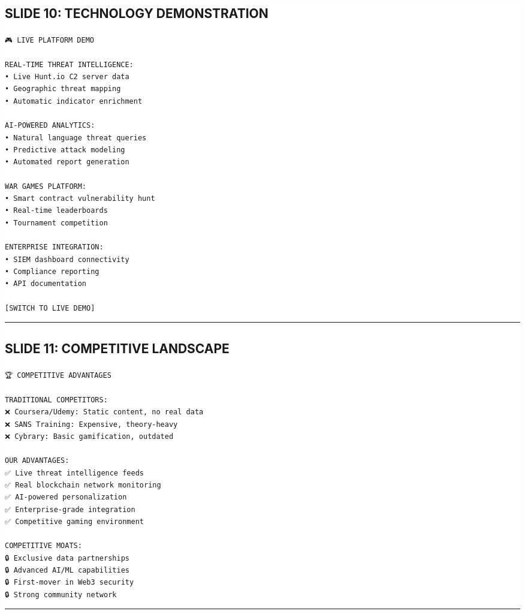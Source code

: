 
## SLIDE 10: TECHNOLOGY DEMONSTRATION
```
🎮 LIVE PLATFORM DEMO

REAL-TIME THREAT INTELLIGENCE:
• Live Hunt.io C2 server data
• Geographic threat mapping
• Automatic indicator enrichment

AI-POWERED ANALYTICS:
• Natural language threat queries
• Predictive attack modeling
• Automated report generation

WAR GAMES PLATFORM:
• Smart contract vulnerability hunt
• Real-time leaderboards
• Tournament competition

ENTERPRISE INTEGRATION:
• SIEM dashboard connectivity
• Compliance reporting
• API documentation

[SWITCH TO LIVE DEMO]
```

---

## SLIDE 11: COMPETITIVE LANDSCAPE
```
🏆 COMPETITIVE ADVANTAGES

TRADITIONAL COMPETITORS:
❌ Coursera/Udemy: Static content, no real data
❌ SANS Training: Expensive, theory-heavy
❌ Cybrary: Basic gamification, outdated

OUR ADVANTAGES:
✅ Live threat intelligence feeds
✅ Real blockchain network monitoring
✅ AI-powered personalization
✅ Enterprise-grade integration
✅ Competitive gaming environment

COMPETITIVE MOATS:
🔒 Exclusive data partnerships
🔒 Advanced AI/ML capabilities
🔒 First-mover in Web3 security
🔒 Strong community network
```

---